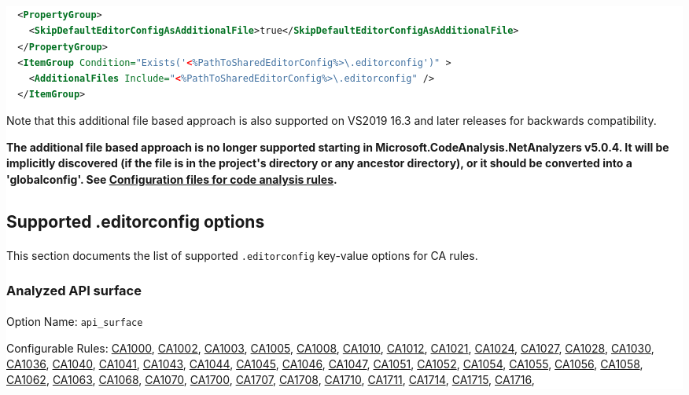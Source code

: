 ```xml
  <PropertyGroup>
    <SkipDefaultEditorConfigAsAdditionalFile>true</SkipDefaultEditorConfigAsAdditionalFile>
  </PropertyGroup>
  <ItemGroup Condition="Exists('<%PathToSharedEditorConfig%>\.editorconfig')" >
    <AdditionalFiles Include="<%PathToSharedEditorConfig%>\.editorconfig" />
  </ItemGroup>
```

Note that this additional file based approach is also supported on VS2019 16.3 and later releases for backwards compatibility.

**The additional file based approach is no longer supported starting in Microsoft.CodeAnalysis.NetAnalyzers v5.0.4. It will be implicitly discovered (if the file is in the project's directory or any ancestor directory), or it should be converted into a 'globalconfig'. See [Configuration files for code analysis rules](https://docs.microsoft.com/dotnet/fundamentals/code-analysis/configuration-files).**

## Supported .editorconfig options

This section documents the list of supported `.editorconfig` key-value options for CA rules.

### Analyzed API surface

Option Name: `api_surface`

Configurable Rules:
[CA1000](https://docs.microsoft.com/dotnet/fundamentals/code-analysis/quality-rules/ca1000),
[CA1002](https://docs.microsoft.com/dotnet/fundamentals/code-analysis/quality-rules/ca1002),
[CA1003](https://docs.microsoft.com/dotnet/fundamentals/code-analysis/quality-rules/ca1003),
[CA1005](https://docs.microsoft.com/dotnet/fundamentals/code-analysis/quality-rules/ca1005),
[CA1008](https://docs.microsoft.com/dotnet/fundamentals/code-analysis/quality-rules/ca1008),
[CA1010](https://docs.microsoft.com/dotnet/fundamentals/code-analysis/quality-rules/ca1010),
[CA1012](https://docs.microsoft.com/dotnet/fundamentals/code-analysis/quality-rules/ca1012),
[CA1021](https://docs.microsoft.com/dotnet/fundamentals/code-analysis/quality-rules/ca1021),
[CA1024](https://docs.microsoft.com/dotnet/fundamentals/code-analysis/quality-rules/ca1024),
[CA1027](https://docs.microsoft.com/dotnet/fundamentals/code-analysis/quality-rules/ca1027),
[CA1028](https://docs.microsoft.com/dotnet/fundamentals/code-analysis/quality-rules/ca1028),
[CA1030](https://docs.microsoft.com/dotnet/fundamentals/code-analysis/quality-rules/ca1030),
[CA1036](https://docs.microsoft.com/dotnet/fundamentals/code-analysis/quality-rules/ca1036),
[CA1040](https://docs.microsoft.com/dotnet/fundamentals/code-analysis/quality-rules/ca1040),
[CA1041](https://docs.microsoft.com/dotnet/fundamentals/code-analysis/quality-rules/ca1041),
[CA1043](https://docs.microsoft.com/dotnet/fundamentals/code-analysis/quality-rules/ca1043),
[CA1044](https://docs.microsoft.com/dotnet/fundamentals/code-analysis/quality-rules/ca1044),
[CA1045](https://docs.microsoft.com/dotnet/fundamentals/code-analysis/quality-rules/ca1045),
[CA1046](https://docs.microsoft.com/dotnet/fundamentals/code-analysis/quality-rules/ca1046),
[CA1047](https://docs.microsoft.com/dotnet/fundamentals/code-analysis/quality-rules/ca1047),
[CA1051](https://docs.microsoft.com/dotnet/fundamentals/code-analysis/quality-rules/ca1051),
[CA1052](https://docs.microsoft.com/dotnet/fundamentals/code-analysis/quality-rules/ca1052),
[CA1054](https://docs.microsoft.com/dotnet/fundamentals/code-analysis/quality-rules/ca1054),
[CA1055](https://docs.microsoft.com/dotnet/fundamentals/code-analysis/quality-rules/ca1055),
[CA1056](https://docs.microsoft.com/dotnet/fundamentals/code-analysis/quality-rules/ca1056),
[CA1058](https://docs.microsoft.com/dotnet/fundamentals/code-analysis/quality-rules/ca1058),
[CA1062](https://docs.microsoft.com/dotnet/fundamentals/code-analysis/quality-rules/ca1062),
[CA1063](https://docs.microsoft.com/dotnet/fundamentals/code-analysis/quality-rules/ca1063),
[CA1068](https://docs.microsoft.com/dotnet/fundamentals/code-analysis/quality-rules/ca1068),
[CA1070](https://docs.microsoft.com/dotnet/fundamentals/code-analysis/quality-rules/ca1070),
[CA1700](https://docs.microsoft.com/dotnet/fundamentals/code-analysis/quality-rules/ca1700),
[CA1707](https://docs.microsoft.com/dotnet/fundamentals/code-analysis/quality-rules/ca1707),
[CA1708](https://docs.microsoft.com/dotnet/fundamentals/code-analysis/quality-rules/ca1708),
[CA1710](https://docs.microsoft.com/dotnet/fundamentals/code-analysis/quality-rules/ca1710),
[CA1711](https://docs.microsoft.com/dotnet/fundamentals/code-analysis/quality-rules/ca1711),
[CA1714](https://docs.microsoft.com/dotnet/fundamentals/code-analysis/quality-rules/ca1714),
[CA1715](https://docs.microsoft.com/dotnet/fundamentals/code-analysis/quality-rules/ca1715),
[CA1716](https://docs.microsoft.com/dotnet/fundamentals/code-analysis/quality-rules/ca1716),